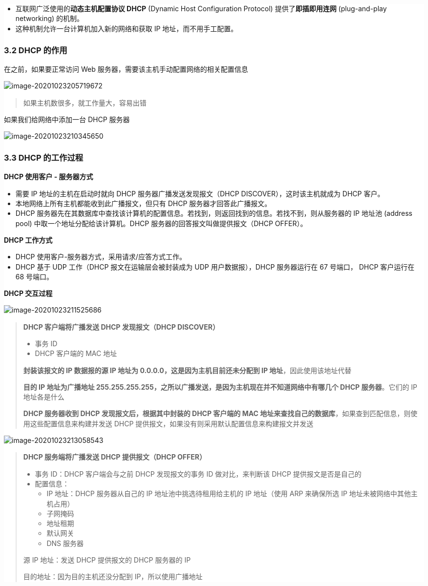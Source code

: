 - 互联网广泛使用的**动态主机配置协议 DHCP** (Dynamic Host Configuration Protocol) 提供了**即插即用连网** (plug-and-play networking) 的机制。
- 这种机制允许一台计算机加入新的网络和获取 IP 地址，而不用手工配置。

### 3.2 DHCP 的作用

在之前，如果要正常访问 Web 服务器，需要该主机手动配置网络的相关配置信息

![image-20201023205719672](https://article.biliimg.com/bfs/article/e2ed42551a923d64d0816a427a8640188200f8c6.png)

> 如果主机数很多，就工作量大，容易出错

如果我们给网络中添加一台 DHCP 服务器

![image-20201023210345650](https://article.biliimg.com/bfs/article/a9435f198b5bb389f37ff3a3fd97d8a2774adc78.png)

### 3.3 DHCP 的工作过程

**DHCP 使用客户 - 服务器方式**

- 需要 IP 地址的主机在启动时就向 DHCP 服务器广播发送发现报文（DHCP DISCOVER），这时该主机就成为 DHCP 客户。
- 本地网络上所有主机都能收到此广播报文，但只有 DHCP 服务器才回答此广播报文。
- DHCP 服务器先在其数据库中查找该计算机的配置信息。若找到，则返回找到的信息。若找不到，则从服务器的 IP 地址池 (address pool) 中取一个地址分配给该计算机。DHCP 服务器的回答报文叫做提供报文（DHCP OFFER）。

**DHCP 工作方式**

- DHCP 使用客户-服务器方式，采用请求/应答方式工作。
- DHCP 基于 UDP 工作（DHCP 报文在运输层会被封装成为 UDP 用户数据报），DHCP 服务器运行在 67 号端口， DHCP 客户运行在 68 号端口。

**DHCP 交互过程**

![image-20201023211525686](https://article.biliimg.com/bfs/article/f6631476f91f09c2d4ef4abc72def2fa76aea4e1.png)

> **DHCP 客户端将广播发送 DHCP 发现报文（DHCP DISCOVER）**
>
> - 事务 ID
> - DHCP 客户端的 MAC 地址
>
> **封装该报文的 IP 数据报的源 IP 地址为 0.0.0.0，这是因为主机目前还未分配到 IP 地址**，因此使用该地址代替
>
> **目的 IP 地址为广播地址 255.255.255.255，之所以广播发送，是因为主机现在并不知道网络中有哪几个 DHCP 服务器**。它们的 IP 地址各是什么
>
> **DHCP 服务器收到 DHCP 发现报文后，根据其中封装的 DHCP 客户端的 MAC 地址来查找自己的数据库**，如果查到匹配信息，则使用这些配置信息来构建并发送 DHCP 提供报文，如果没有则采用默认配置信息来构建报文并发送

![image-20201023213058543](https://article.biliimg.com/bfs/article/8ba46bf8c4d0620d887629ed42454fd19323d5a9.png)

> **DHCP 服务端将广播发送 DHCP 提供报文（DHCP OFFER）**
>
> - 事务 ID：DHCP 客户端会与之前 DHCP 发现报文的事务 ID 做对比，来判断该 DHCP 提供报文是否是自己的
> - 配置信息：
>   - IP 地址：DHCP 服务器从自己的 IP 地址池中挑选待租用给主机的 IP 地址（使用 ARP 来确保所选 IP 地址未被网络中其他主机占用）
>   - 子网掩码
>   - 地址租期
>   - 默认网关
>   - DNS 服务器
>
> 源 IP 地址：发送 DHCP 提供报文的 DHCP 服务器的 IP
>
> 目的地址：因为目的主机还没分配到 IP，所以使用广播地址

